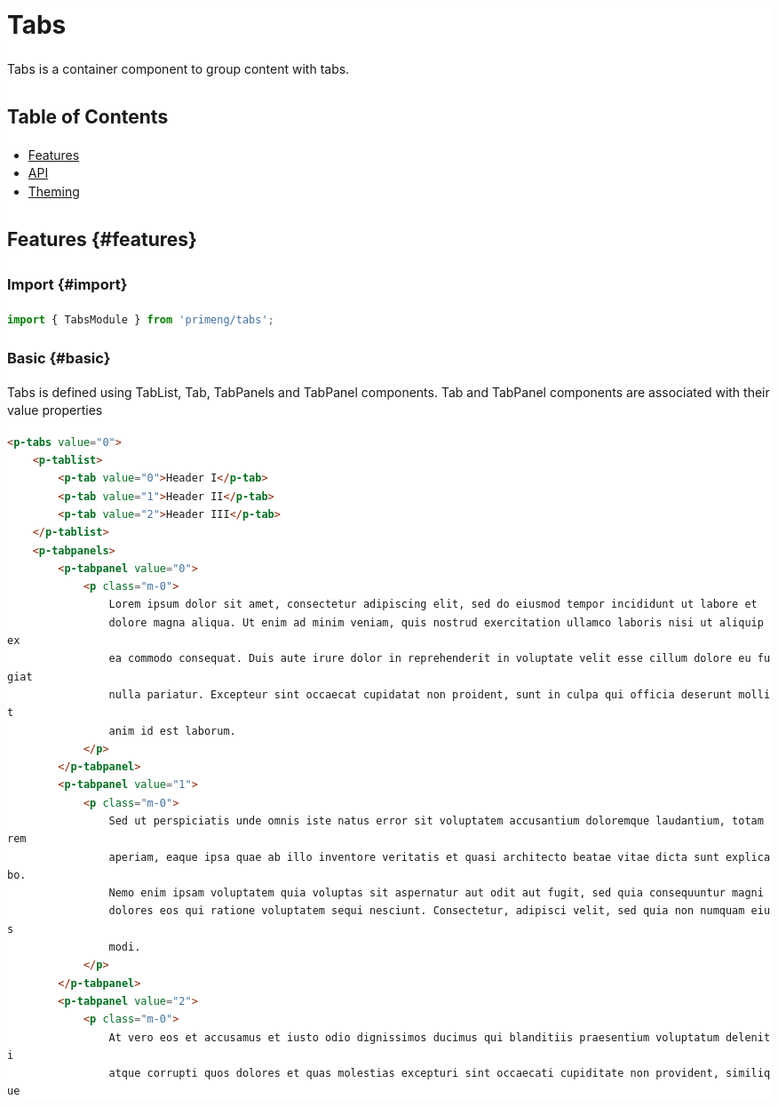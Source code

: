 # Tabs

Tabs is a container component to group content with tabs.

## Table of Contents

- [Features](#features)
- [API](#api)
- [Theming](#theming)

## Features {#features}

### Import {#import}

```typescript
import { TabsModule } from 'primeng/tabs';
```

### Basic {#basic}

Tabs is defined using TabList, Tab, TabPanels and TabPanel components. Tab and TabPanel components are associated with their value properties

```html
<p-tabs value="0">
    <p-tablist>
        <p-tab value="0">Header I</p-tab>
        <p-tab value="1">Header II</p-tab>
        <p-tab value="2">Header III</p-tab>
    </p-tablist>
    <p-tabpanels>
        <p-tabpanel value="0">
            <p class="m-0">
                Lorem ipsum dolor sit amet, consectetur adipiscing elit, sed do eiusmod tempor incididunt ut labore et
                dolore magna aliqua. Ut enim ad minim veniam, quis nostrud exercitation ullamco laboris nisi ut aliquip ex
                ea commodo consequat. Duis aute irure dolor in reprehenderit in voluptate velit esse cillum dolore eu fugiat
                nulla pariatur. Excepteur sint occaecat cupidatat non proident, sunt in culpa qui officia deserunt mollit
                anim id est laborum.
            </p>
        </p-tabpanel>
        <p-tabpanel value="1">
            <p class="m-0">
                Sed ut perspiciatis unde omnis iste natus error sit voluptatem accusantium doloremque laudantium, totam rem
                aperiam, eaque ipsa quae ab illo inventore veritatis et quasi architecto beatae vitae dicta sunt explicabo.
                Nemo enim ipsam voluptatem quia voluptas sit aspernatur aut odit aut fugit, sed quia consequuntur magni
                dolores eos qui ratione voluptatem sequi nesciunt. Consectetur, adipisci velit, sed quia non numquam eius
                modi.
            </p>
        </p-tabpanel>
        <p-tabpanel value="2">
            <p class="m-0">
                At vero eos et accusamus et iusto odio dignissimos ducimus qui blanditiis praesentium voluptatum deleniti
                atque corrupti quos dolores et quas molestias excepturi sint occaecati cupiditate non provident, similique
```